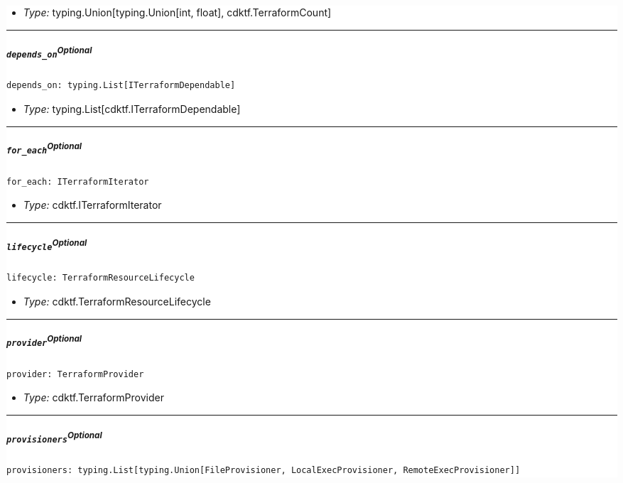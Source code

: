 - *Type:* typing.Union[typing.Union[int, float], cdktf.TerraformCount]

---

##### `depends_on`<sup>Optional</sup> <a name="depends_on" id="rhizo-co-terraform-provider-oci.identityDomainsMyApiKey.IdentityDomainsMyApiKeyConfig.property.dependsOn"></a>

```python
depends_on: typing.List[ITerraformDependable]
```

- *Type:* typing.List[cdktf.ITerraformDependable]

---

##### `for_each`<sup>Optional</sup> <a name="for_each" id="rhizo-co-terraform-provider-oci.identityDomainsMyApiKey.IdentityDomainsMyApiKeyConfig.property.forEach"></a>

```python
for_each: ITerraformIterator
```

- *Type:* cdktf.ITerraformIterator

---

##### `lifecycle`<sup>Optional</sup> <a name="lifecycle" id="rhizo-co-terraform-provider-oci.identityDomainsMyApiKey.IdentityDomainsMyApiKeyConfig.property.lifecycle"></a>

```python
lifecycle: TerraformResourceLifecycle
```

- *Type:* cdktf.TerraformResourceLifecycle

---

##### `provider`<sup>Optional</sup> <a name="provider" id="rhizo-co-terraform-provider-oci.identityDomainsMyApiKey.IdentityDomainsMyApiKeyConfig.property.provider"></a>

```python
provider: TerraformProvider
```

- *Type:* cdktf.TerraformProvider

---

##### `provisioners`<sup>Optional</sup> <a name="provisioners" id="rhizo-co-terraform-provider-oci.identityDomainsMyApiKey.IdentityDomainsMyApiKeyConfig.property.provisioners"></a>

```python
provisioners: typing.List[typing.Union[FileProvisioner, LocalExecProvisioner, RemoteExecProvisioner]]
```
